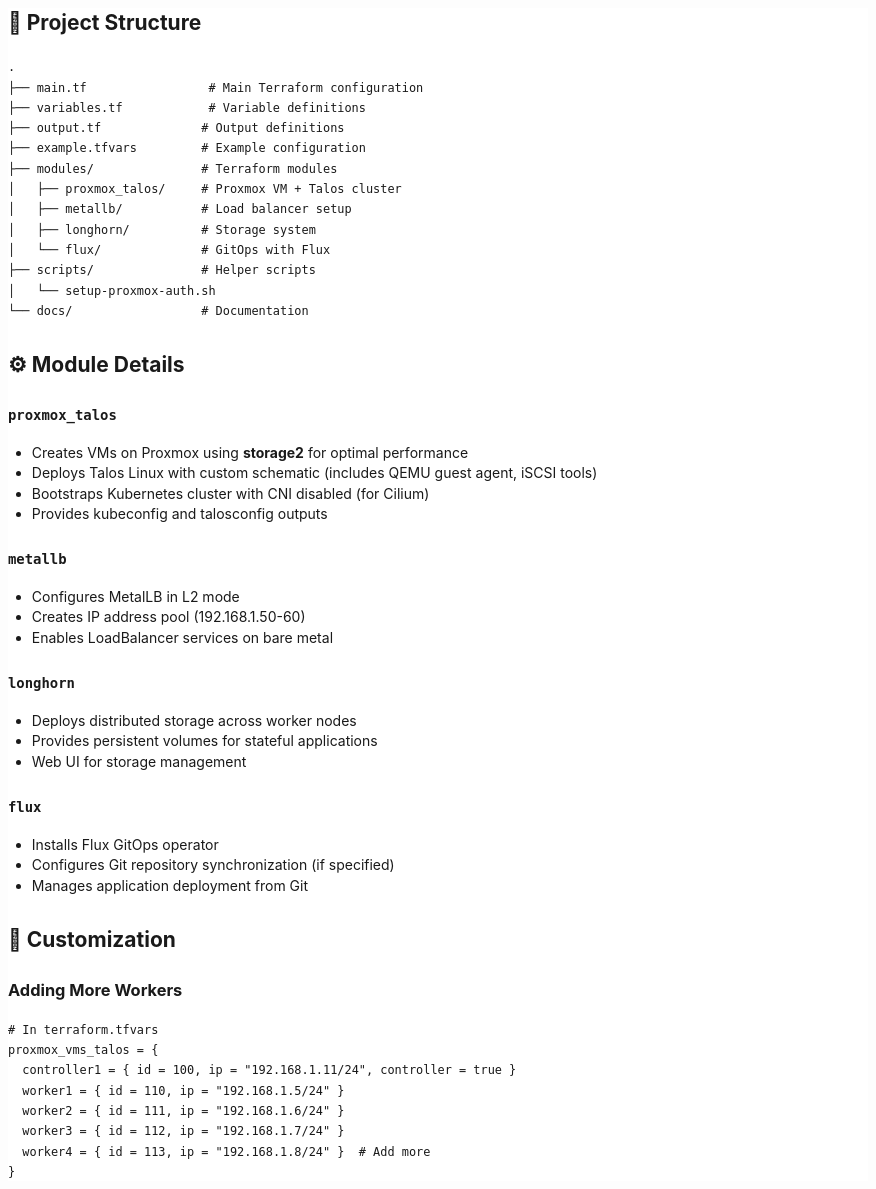 ## 📁 Project Structure

```
.
├── main.tf                 # Main Terraform configuration
├── variables.tf            # Variable definitions  
├── output.tf              # Output definitions
├── example.tfvars         # Example configuration
├── modules/               # Terraform modules
│   ├── proxmox_talos/     # Proxmox VM + Talos cluster
│   ├── metallb/           # Load balancer setup
│   ├── longhorn/          # Storage system
│   └── flux/              # GitOps with Flux
├── scripts/               # Helper scripts
│   └── setup-proxmox-auth.sh
└── docs/                  # Documentation
```

## ⚙️ Module Details

### `proxmox_talos`
- Creates VMs on Proxmox using **storage2** for optimal performance
- Deploys Talos Linux with custom schematic (includes QEMU guest agent, iSCSI tools)
- Bootstraps Kubernetes cluster with CNI disabled (for Cilium)
- Provides kubeconfig and talosconfig outputs

### `metallb`
- Configures MetalLB in L2 mode
- Creates IP address pool (192.168.1.50-60)
- Enables LoadBalancer services on bare metal

### `longhorn`
- Deploys distributed storage across worker nodes
- Provides persistent volumes for stateful applications
- Web UI for storage management

### `flux`
- Installs Flux GitOps operator
- Configures Git repository synchronization (if specified)
- Manages application deployment from Git

## 🔧 Customization

### Adding More Workers

```hcl
# In terraform.tfvars
proxmox_vms_talos = {
  controller1 = { id = 100, ip = "192.168.1.11/24", controller = true }
  worker1 = { id = 110, ip = "192.168.1.5/24" }
  worker2 = { id = 111, ip = "192.168.1.6/24" }
  worker3 = { id = 112, ip = "192.168.1.7/24" }
  worker4 = { id = 113, ip = "192.168.1.8/24" }  # Add more
}
```
